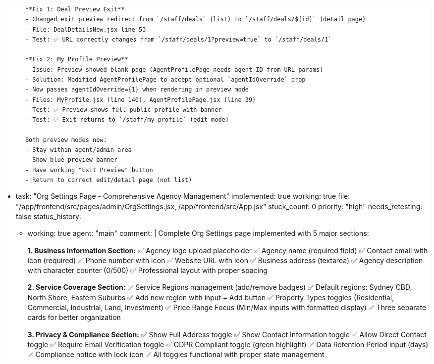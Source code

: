           **Fix 1: Deal Preview Exit** 
          - Changed exit preview redirect from `/staff/deals` (list) to `/staff/deals/${id}` (detail page)
          - File: DealDetailsNew.jsx line 53
          - Test: ✅ URL correctly changes from `/staff/deals/1?preview=true` to `/staff/deals/1`
          
          **Fix 2: My Profile Preview** 
          - Issue: Preview showed blank page (AgentProfilePage needs agent ID from URL params)
          - Solution: Modified AgentProfilePage to accept optional `agentIdOverride` prop
          - Now passes agentIdOverride={1} when rendering in preview mode
          - Files: MyProfile.jsx (line 140), AgentProfilePage.jsx (line 39)
          - Test: ✅ Preview shows full public profile with banner
          - Test: ✅ Exit returns to `/staff/my-profile` (edit mode)
          
          Both preview modes now:
          - Stay within agent/admin area
          - Show blue preview banner
          - Have working "Exit Preview" button
          - Return to correct edit/detail page (not list)

  - task: "Org Settings Page - Comprehensive Agency Management"
    implemented: true
    working: true
    file: "/app/frontend/src/pages/admin/OrgSettings.jsx, /app/frontend/src/App.jsx"
    stuck_count: 0
    priority: "high"
    needs_retesting: false
    status_history:
      - working: true
        agent: "main"
        comment: |
          Complete Org Settings page implemented with 5 major sections:
          
          **1. Business Information Section:**
          ✅ Agency logo upload placeholder
          ✅ Agency name (required field)
          ✅ Contact email with icon (required)
          ✅ Phone number with icon
          ✅ Website URL with icon
          ✅ Business address (textarea)
          ✅ Agency description with character counter (0/500)
          ✅ Professional layout with proper spacing
          
          **2. Service Coverage Section:**
          ✅ Service Regions management (add/remove badges)
          ✅ Default regions: Sydney CBD, North Shore, Eastern Suburbs
          ✅ Add new region with input + Add button
          ✅ Property Types toggles (Residential, Commercial, Industrial, Land, Investment)
          ✅ Price Range Focus (Min/Max inputs with formatted display)
          ✅ Three separate cards for better organization
          
          **3. Privacy & Compliance Section:**
          ✅ Show Full Address toggle
          ✅ Show Contact Information toggle
          ✅ Allow Direct Contact toggle
          ✅ Require Email Verification toggle
          ✅ GDPR Compliant toggle (green highlight)
          ✅ Data Retention Period input (days)
          ✅ Compliance notice with lock icon
          ✅ All toggles functional with proper state management
          